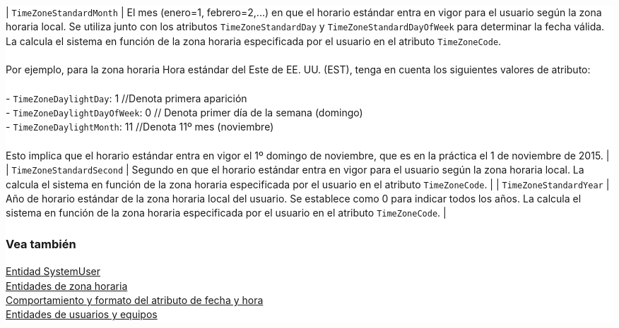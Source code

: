 |   `TimeZoneStandardMonth`   |                                             El mes (enero=1, febrero=2,...) en que el horario estándar entra en vigor para el usuario según la zona horaria local. Se utiliza junto con los atributos `TimeZoneStandardDay` y `TimeZoneStandardDayOfWeek` para determinar la fecha válida. La calcula el sistema en función de la zona horaria especificada por el usuario en el atributo `TimeZoneCode`.<br /><br /> Por ejemplo, para la zona horaria Hora estándar del Este de EE. UU. (EST), tenga en cuenta los siguientes valores de atributo:<br /><br /> -   `TimeZoneDaylightDay`: 1               //Denota primera aparición<br />-   `TimeZoneDaylightDayOfWeek`: 0               // Denota primer día de la semana (domingo)<br />-   `TimeZoneDaylightMonth`: 11               //Denota 11º mes (noviembre)<br /><br /> Esto implica que el horario estándar entra en vigor el 1º domingo de noviembre, que es en la práctica el 1 de noviembre de 2015.                                              |
|  `TimeZoneStandardSecond`   |                                                                                                                                                                                                                                                                                                                                                                                   Segundo en que el horario estándar entra en vigor para el usuario según la zona horaria local. La calcula el sistema en función de la zona horaria especificada por el usuario en el atributo `TimeZoneCode`.                                                                                                                                                                                                                                                                                                                                                                                    |
|   `TimeZoneStandardYear`    |                                                                                                                                                                                                                                                                                                                                                                                   Año de horario estándar de la zona horaria local del usuario. Se establece como 0 para indicar todos los años. La calcula el sistema en función de la zona horaria especificada por el usuario en el atributo `TimeZoneCode`.                                                                                                                                                                                                                                                                                                                                                                                    |

### <a name="see-also"></a>Vea también  
 [Entidad SystemUser](reference/entities/systemuser.md)   
 [Entidades de zona horaria](time-zone-entities.md)   
 [Comportamiento y formato del atributo de fecha y hora](behavior-format-date-time-attribute.md)   
 [Entidades de usuarios y equipos](user-team-entities.md)
